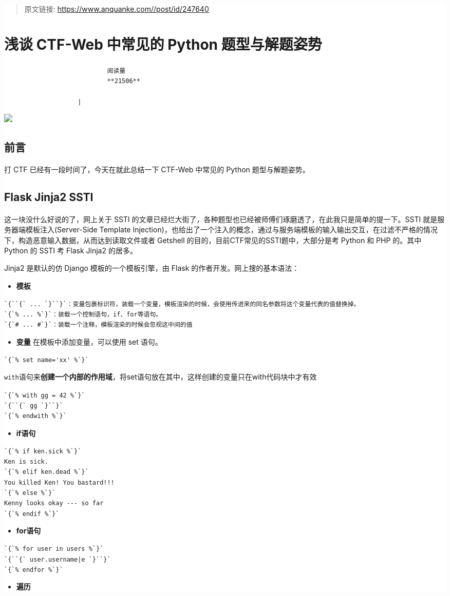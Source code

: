 > 原文链接: https://www.anquanke.com//post/id/247640 


# 浅谈 CTF-Web 中常见的 Python 题型与解题姿势


                                阅读量   
                                **21506**
                            
                        |
                        
                                                                                    



[![](https://p2.ssl.qhimg.com/t0139418f7cb00bef5a.png)](https://p2.ssl.qhimg.com/t0139418f7cb00bef5a.png)



## 前言

打 CTF 已经有一段时间了，今天在就此总结一下 CTF-Web 中常见的 Python 题型与解题姿势。



## Flask Jinja2 SSTI

这一块没什么好说的了，网上关于 SSTI 的文章已经烂大街了，各种题型也已经被师傅们琢磨透了，在此我只是简单的提一下。SSTI 就是服务器端模板注入(Server-Side Template Injection)，也给出了一个注入的概念，通过与服务端模板的输入输出交互，在过滤不严格的情况下，构造恶意输入数据，从而达到读取文件或者 Getshell 的目的，目前CTF常见的SSTI题中，大部分是考 Python 和 PHP 的。其中 Python 的 SSTI 考 Flask Jinja2 的居多。

Jinja2 是默认的仿 Django 模板的一个模板引擎，由 Flask 的作者开发。网上搜的基本语法：
- **模板**
```
`{``{` ... `}``}`：变量包裹标识符，装载一个变量，模板渲染的时候，会使用传进来的同名参数将这个变量代表的值替换掉。
`{`% ... %`}`：装载一个控制语句，if、for等语句。
`{`# ... #`}`：装载一个注释，模板渲染的时候会忽视这中间的值
```
- **变量**
在模板中添加变量，可以使用 set 语句。

```
`{`% set name='xx' %`}`
```

`with`语句来**创建一个内部的作用域**，将set语句放在其中，这样创建的变量只在with代码块中才有效

```
`{`% with gg = 42 %`}`
`{``{` gg `}``}`
`{`% endwith %`}`
```
- **if语句**
```
`{`% if ken.sick %`}`
Ken is sick.
`{`% elif ken.dead %`}`
You killed Ken! You bastard!!!
`{`% else %`}`
Kenny looks okay --- so far
`{`% endif %`}`
```
- **for语句**
```
`{`% for user in users %`}`
`{``{` user.username|e `}``}`
`{`% endfor %`}`
```
- **遍历**
```
```